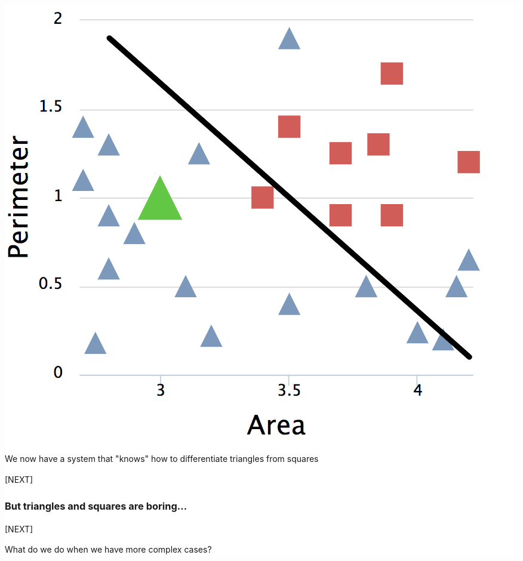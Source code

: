 ![classification_small](images/classification-newinput.png)

We now have a system that "knows" how to differentiate triangles from squares

[NEXT]

### But triangles and squares are boring...


[NEXT]

What do we do when we have more complex cases?
